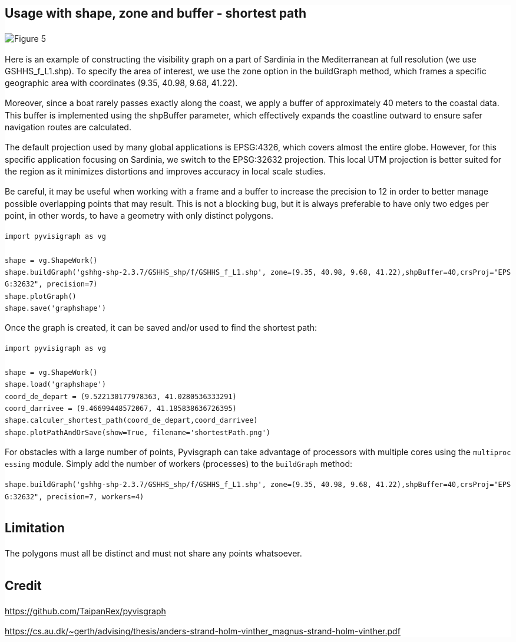 

## Usage with shape, zone and buffer - shortest path

![Figure 5](docs/images/shortestPathOptiAndCadre.png)

Here is an example of constructing the visibility graph on a part of Sardinia in the Mediterranean at full resolution (we use GSHHS_f_L1.shp). To specify the area of interest, we use the zone option in the buildGraph method, which frames a specific geographic area with coordinates (9.35, 40.98, 9.68, 41.22).

Moreover, since a boat rarely passes exactly along the coast, we apply a buffer of approximately 40 meters to the coastal data. This buffer is implemented using the shpBuffer parameter, which effectively expands the coastline outward to ensure safer navigation routes are calculated.

The default projection used by many global applications is EPSG:4326, which covers almost the entire globe. However, for this specific application focusing on Sardinia, we switch to the EPSG:32632 projection. This local UTM projection is better suited for the region as it minimizes distortions and improves accuracy in local scale studies.

Be careful, it may be useful when working with a frame and a buffer to increase the precision to 12 in order to better manage possible overlapping points that may result. This is not a blocking bug, but it is always preferable to have only two edges per point, in other words, to have a geometry with only distinct polygons.

```
import pyvisigraph as vg

shape = vg.ShapeWork()
shape.buildGraph('gshhg-shp-2.3.7/GSHHS_shp/f/GSHHS_f_L1.shp', zone=(9.35, 40.98, 9.68, 41.22),shpBuffer=40,crsProj="EPSG:32632", precision=7)
shape.plotGraph()
shape.save('graphshape')
```

Once the graph is created, it can be saved and/or used to find the shortest path:

```
import pyvisigraph as vg

shape = vg.ShapeWork()
shape.load('graphshape')
coord_de_depart = (9.522130177978363, 41.0280536333291)
coord_darrivee = (9.46699448572067, 41.185838636726395)
shape.calculer_shortest_path(coord_de_depart,coord_darrivee)
shape.plotPathAndOrSave(show=True, filename='shortestPath.png')
```

For obstacles with a large number of points, Pyvisgraph can take advantage of
processors with multiple cores using the `multiprocessing` module. Simply
add the number of workers (processes) to the `buildGraph` method:

```
shape.buildGraph('gshhg-shp-2.3.7/GSHHS_shp/f/GSHHS_f_L1.shp', zone=(9.35, 40.98, 9.68, 41.22),shpBuffer=40,crsProj="EPSG:32632", precision=7, workers=4)
```


## Limitation

The polygons must all be distinct and must not share any points whatsoever.

## Credit

https://github.com/TaipanRex/pyvisgraph

https://cs.au.dk/~gerth/advising/thesis/anders-strand-holm-vinther_magnus-strand-holm-vinther.pdf
